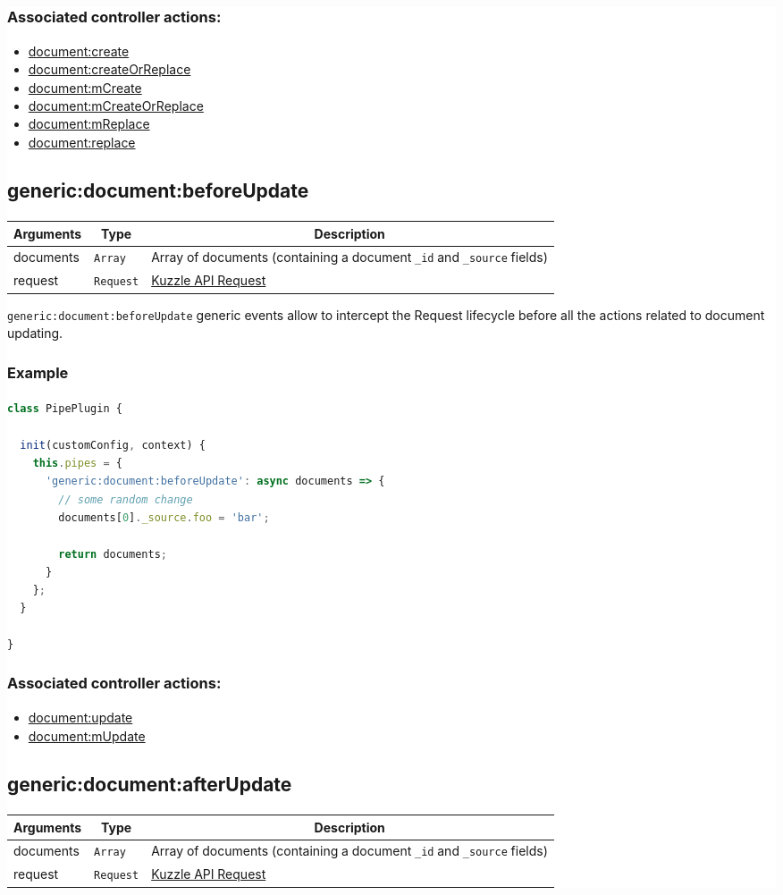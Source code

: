 ### Associated controller actions:
- [document:create](/core/1/api/controllers/document/create)
- [document:createOrReplace](/core/1/api/controllers/document/create-or-replace)
- [document:mCreate](/core/1/api/controllers/document/m-create)
- [document:mCreateOrReplace](/core/1/api/controllers/document/m-create-or-replace)
- [document:mReplace](/core/1/api/controllers/document/m-replace)
- [document:replace](/core/1/api/controllers/document/replace)


## generic:document:beforeUpdate

| Arguments | Type                                                           | Description                |
| --------- | -------------------------------------------------------------- | -------------------------- |
| documents | `Array` | Array of documents (containing a document `_id` and `_source` fields) |
| request | `Request` | [Kuzzle API Request](/core/1/plugins/plugin-context/constructors/request#request) |

`generic:document:beforeUpdate` generic events allow to intercept the Request lifecycle before all the actions related to document updating.

### Example

```javascript
class PipePlugin {

  init(customConfig, context) {
    this.pipes = {
      'generic:document:beforeUpdate': async documents => {
        // some random change
        documents[0]._source.foo = 'bar';

        return documents;
      }
    };
  }

}
```

### Associated controller actions:
- [document:update](/core/1/api/controllers/document/update)
- [document:mUpdate](/core/1/api/controllers/document/m-update)


## generic:document:afterUpdate

| Arguments | Type                                                           | Description                |
| --------- | -------------------------------------------------------------- | -------------------------- |
| documents | `Array` | Array of documents (containing a document `_id` and `_source` fields) |
| request | `Request` | [Kuzzle API Request](/core/1/plugins/plugin-context/constructors/request#request) |
